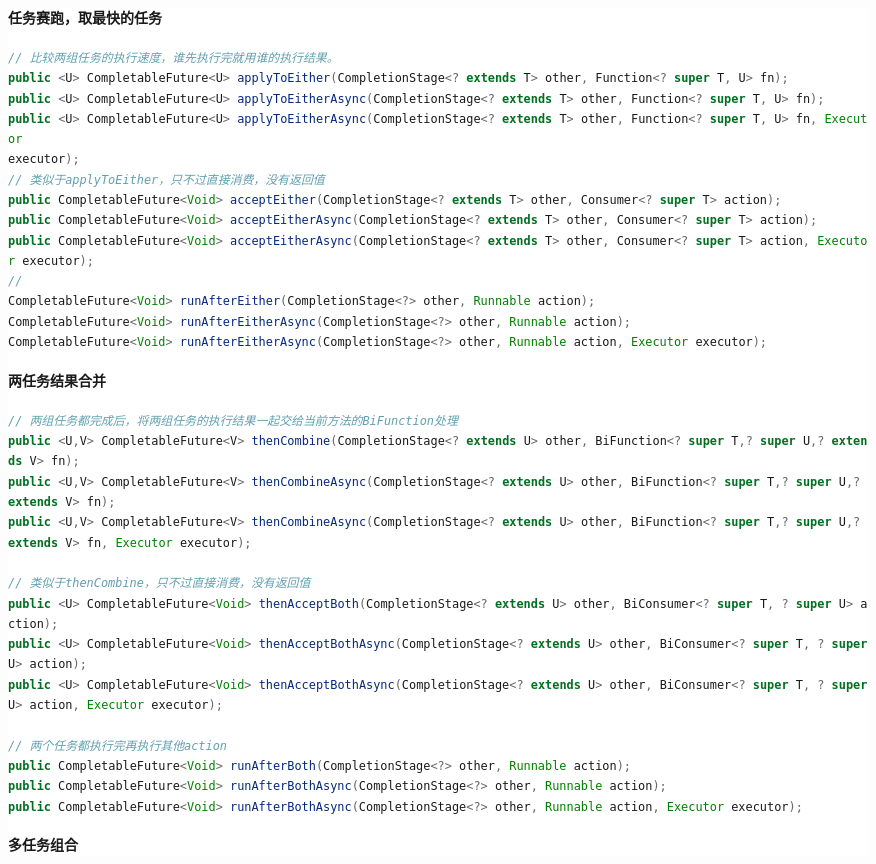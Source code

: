#### 任务赛跑，取最快的任务

```java
// 比较两组任务的执行速度，谁先执行完就用谁的执行结果。
public <U> CompletableFuture<U> applyToEither(CompletionStage<? extends T> other, Function<? super T, U> fn);
public <U> CompletableFuture<U> applyToEitherAsync(CompletionStage<? extends T> other, Function<? super T, U> fn);
public <U> CompletableFuture<U> applyToEitherAsync(CompletionStage<? extends T> other, Function<? super T, U> fn, Executor 
executor);
// 类似于applyToEither，只不过直接消费，没有返回值
public CompletableFuture<Void> acceptEither(CompletionStage<? extends T> other, Consumer<? super T> action);
public CompletableFuture<Void> acceptEitherAsync(CompletionStage<? extends T> other, Consumer<? super T> action);
public CompletableFuture<Void> acceptEitherAsync(CompletionStage<? extends T> other, Consumer<? super T> action, Executor executor);
// 
CompletableFuture<Void> runAfterEither(CompletionStage<?> other, Runnable action);
CompletableFuture<Void> runAfterEitherAsync(CompletionStage<?> other, Runnable action);
CompletableFuture<Void> runAfterEitherAsync(CompletionStage<?> other, Runnable action, Executor executor);
```

#### 两任务结果合并

```java
// 两组任务都完成后，将两组任务的执行结果一起交给当前方法的BiFunction处理
public <U,V> CompletableFuture<V> thenCombine(CompletionStage<? extends U> other, BiFunction<? super T,? super U,? extends V> fn);
public <U,V> CompletableFuture<V> thenCombineAsync(CompletionStage<? extends U> other, BiFunction<? super T,? super U,? extends V> fn);
public <U,V> CompletableFuture<V> thenCombineAsync(CompletionStage<? extends U> other, BiFunction<? super T,? super U,? extends V> fn, Executor executor);

// 类似于thenCombine，只不过直接消费，没有返回值
public <U> CompletableFuture<Void> thenAcceptBoth(CompletionStage<? extends U> other, BiConsumer<? super T, ? super U> action);
public <U> CompletableFuture<Void> thenAcceptBothAsync(CompletionStage<? extends U> other, BiConsumer<? super T, ? super U> action);
public <U> CompletableFuture<Void> thenAcceptBothAsync(CompletionStage<? extends U> other, BiConsumer<? super T, ? super U> action, Executor executor);

// 两个任务都执行完再执行其他action
public CompletableFuture<Void> runAfterBoth(CompletionStage<?> other, Runnable action);
public CompletableFuture<Void> runAfterBothAsync(CompletionStage<?> other, Runnable action);
public CompletableFuture<Void> runAfterBothAsync(CompletionStage<?> other, Runnable action, Executor executor);
```

#### 多任务组合
